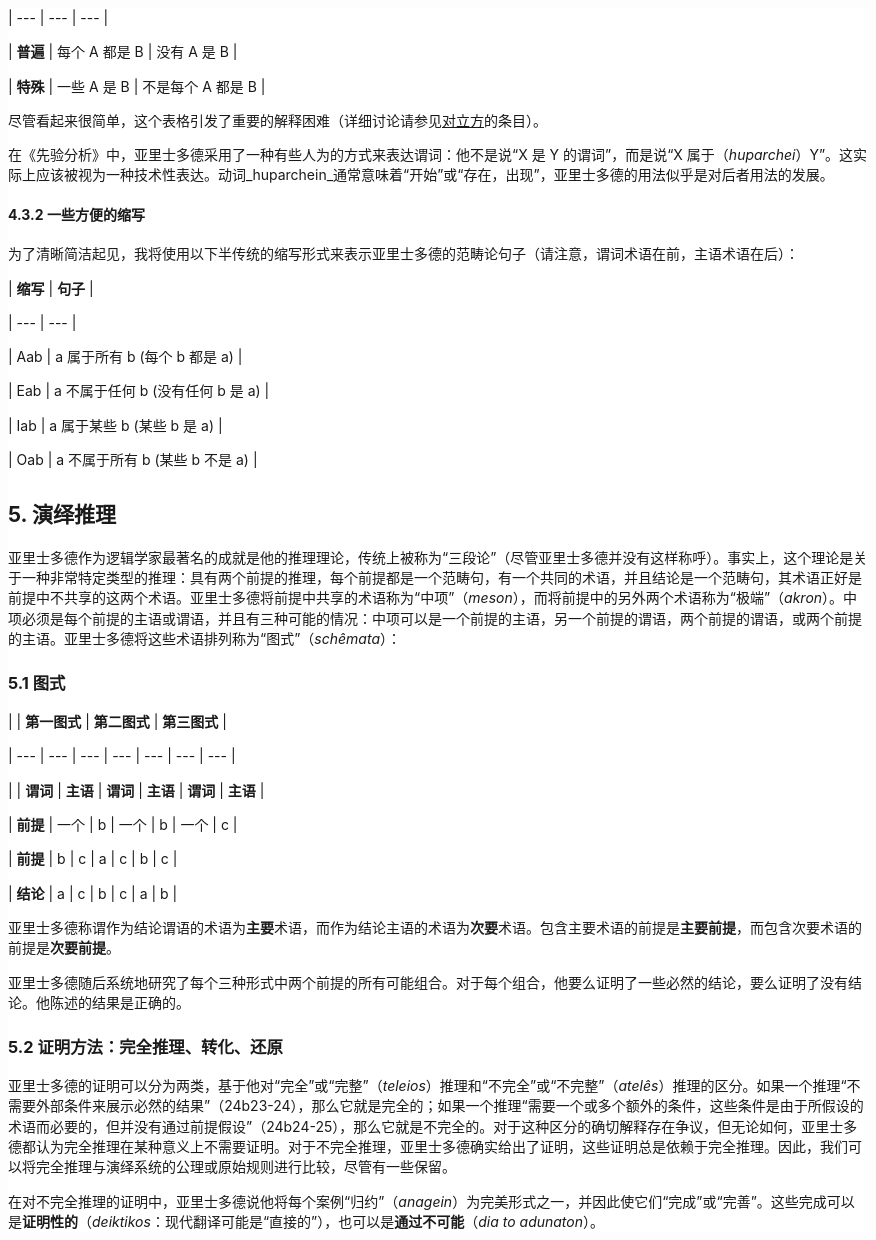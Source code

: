 \| --- | --- | --- |

\| **普遍** | 每个 A 都是 B | 没有 A 是 B |

\| **特殊** | 一些 A 是 B | 不是每个 A 都是 B |

尽管看起来很简单，这个表格引发了重要的解释困难（详细讨论请参见[对立方](https://plato.stanford.edu/entries/square/)的条目）。

在《先验分析》中，亚里士多德采用了一种有些人为的方式来表达谓词：他不是说“X 是 Y 的谓词”，而是说“X 属于（_huparchei_）Y”。这实际上应该被视为一种技术性表达。动词_huparchein_通常意味着“开始”或“存在，出现”，亚里士多德的用法似乎是对后者用法的发展。

#### 4.3.2 一些方便的缩写

为了清晰简洁起见，我将使用以下半传统的缩写形式来表示亚里士多德的范畴论句子（请注意，谓词术语在前，主语术语在后）：

\| **缩写** | **句子** |

\| --- | --- |

\| Aab | a 属于所有 b (每个 b 都是 a) |

\| Eab | a 不属于任何 b (没有任何 b 是 a) |

\| Iab | a 属于某些 b (某些 b 是 a) |

\| Oab | a 不属于所有 b (某些 b 不是 a) |

## 5. 演绎推理

亚里士多德作为逻辑学家最著名的成就是他的推理理论，传统上被称为“三段论”（尽管亚里士多德并没有这样称呼）。事实上，这个理论是关于一种非常特定类型的推理：具有两个前提的推理，每个前提都是一个范畴句，有一个共同的术语，并且结论是一个范畴句，其术语正好是前提中不共享的这两个术语。亚里士多德将前提中共享的术语称为“中项”（_meson_），而将前提中的另外两个术语称为“极端”（_akron_）。中项必须是每个前提的主语或谓语，并且有三种可能的情况：中项可以是一个前提的主语，另一个前提的谓语，两个前提的谓语，或两个前提的主语。亚里士多德将这些术语排列称为“图式”（_schêmata_）：

### 5.1 图式

\| | **第一图式** | **第二图式** | **第三图式** |

\| --- | --- | --- | --- | --- | --- | --- |

\| | **谓词** | **主语** | **谓词** | **主语** | **谓词** | **主语** |

\| **前提** | 一个 | b | 一个 | b | 一个 | c |

\| **前提** | b | c | a | c | b | c |

\| **结论** | a | c | b | c | a | b |

亚里士多德称谓作为结论谓语的术语为**主要**术语，而作为结论主语的术语为**次要**术语。包含主要术语的前提是**主要前提**，而包含次要术语的前提是**次要前提**。

亚里士多德随后系统地研究了每个三种形式中两个前提的所有可能组合。对于每个组合，他要么证明了一些必然的结论，要么证明了没有结论。他陈述的结果是正确的。

### 5.2 证明方法：完全推理、转化、还原

亚里士多德的证明可以分为两类，基于他对“完全”或“完整”（_teleios_）推理和“不完全”或“不完整”（_atelês_）推理的区分。如果一个推理“不需要外部条件来展示必然的结果”（24b23-24），那么它就是完全的；如果一个推理“需要一个或多个额外的条件，这些条件是由于所假设的术语而必要的，但并没有通过前提假设”（24b24-25），那么它就是不完全的。对于这种区分的确切解释存在争议，但无论如何，亚里士多德都认为完全推理在某种意义上不需要证明。对于不完全推理，亚里士多德确实给出了证明，这些证明总是依赖于完全推理。因此，我们可以将完全推理与演绎系统的公理或原始规则进行比较，尽管有一些保留。

在对不完全推理的证明中，亚里士多德说他将每个案例“归约”（_anagein_）为完美形式之一，并因此使它们“完成”或“完善”。这些完成可以是**证明性的**（_deiktikos_：现代翻译可能是“直接的”），也可以是**通过不可能**（_dia to adunaton_）。
